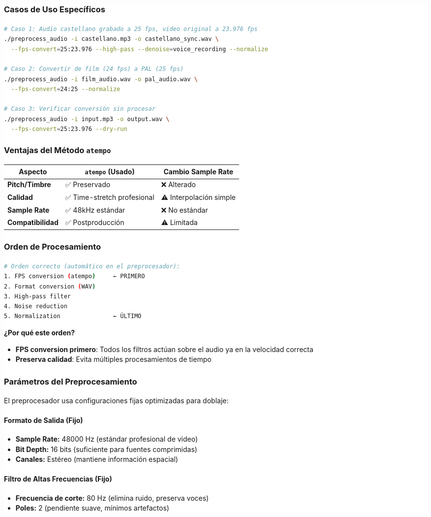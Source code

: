 ### **Casos de Uso Específicos**

```bash
# Caso 1: Audio castellano grabado a 25 fps, video original a 23.976 fps
./preprocess_audio -i castellano.mp3 -o castellano_sync.wav \
  --fps-convert=25:23.976 --high-pass --denoise=voice_recording --normalize

# Caso 2: Convertir de film (24 fps) a PAL (25 fps)
./preprocess_audio -i film_audio.wav -o pal_audio.wav \
  --fps-convert=24:25 --normalize

# Caso 3: Verificar conversión sin procesar
./preprocess_audio -i input.mp3 -o output.wav \
  --fps-convert=25:23.976 --dry-run
```

### **Ventajas del Método `atempo`**

| Aspecto | `atempo` (Usado) | Cambio Sample Rate |
|---------|------------------|-------------------|
| **Pitch/Timbre** | ✅ Preservado | ❌ Alterado |
| **Calidad** | ✅ Time-stretch profesional | ⚠️ Interpolación simple |
| **Sample Rate** | ✅ 48kHz estándar | ❌ No estándar |
| **Compatibilidad** | ✅ Postproducción | ⚠️ Limitada |

### **Orden de Procesamiento**

```bash
# Orden correcto (automático en el preprocesador):
1. FPS conversion (atempo)     ← PRIMERO
2. Format conversion (WAV)
3. High-pass filter
4. Noise reduction
5. Normalization               ← ÚLTIMO
```

**¿Por qué este orden?**
- **FPS conversion primero**: Todos los filtros actúan sobre el audio ya en la velocidad correcta
- **Preserva calidad**: Evita múltiples procesamientos de tiempo

### **Parámetros del Preprocesamiento**

El preprocesador usa configuraciones fijas optimizadas para doblaje:

#### **Formato de Salida (Fijo)**
- **Sample Rate:** 48000 Hz (estándar profesional de video)
- **Bit Depth:** 16 bits (suficiente para fuentes comprimidas)
- **Canales:** Estéreo (mantiene información espacial)

#### **Filtro de Altas Frecuencias (Fijo)**
- **Frecuencia de corte:** 80 Hz (elimina ruido, preserva voces)
- **Poles:** 2 (pendiente suave, mínimos artefactos)
